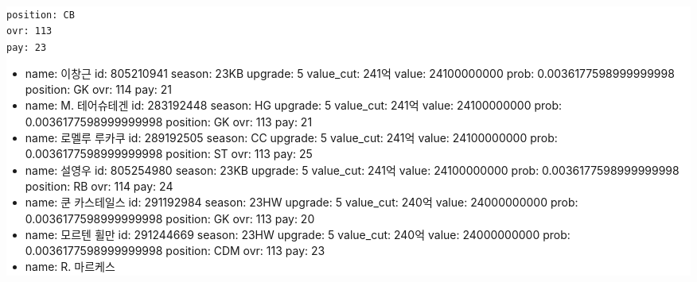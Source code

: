     position: CB
    ovr: 113
    pay: 23
  - name: 이창근
    id: 805210941
    season: 23KB
    upgrade: 5
    value_cut: 241억
    value: 24100000000
    prob: 0.0036177598999999998
    position: GK
    ovr: 114
    pay: 21
  - name: M. 테어슈테겐
    id: 283192448
    season: HG
    upgrade: 5
    value_cut: 241억
    value: 24100000000
    prob: 0.0036177598999999998
    position: GK
    ovr: 113
    pay: 21
  - name: 로멜루 루카쿠
    id: 289192505
    season: CC
    upgrade: 5
    value_cut: 241억
    value: 24100000000
    prob: 0.0036177598999999998
    position: ST
    ovr: 113
    pay: 25
  - name: 설영우
    id: 805254980
    season: 23KB
    upgrade: 5
    value_cut: 241억
    value: 24100000000
    prob: 0.0036177598999999998
    position: RB
    ovr: 114
    pay: 24
  - name: 쿤 카스테일스
    id: 291192984
    season: 23HW
    upgrade: 5
    value_cut: 240억
    value: 24000000000
    prob: 0.0036177598999999998
    position: GK
    ovr: 113
    pay: 20
  - name: 모르텐 휠만
    id: 291244669
    season: 23HW
    upgrade: 5
    value_cut: 240억
    value: 24000000000
    prob: 0.0036177598999999998
    position: CDM
    ovr: 113
    pay: 23
  - name: R. 마르케스